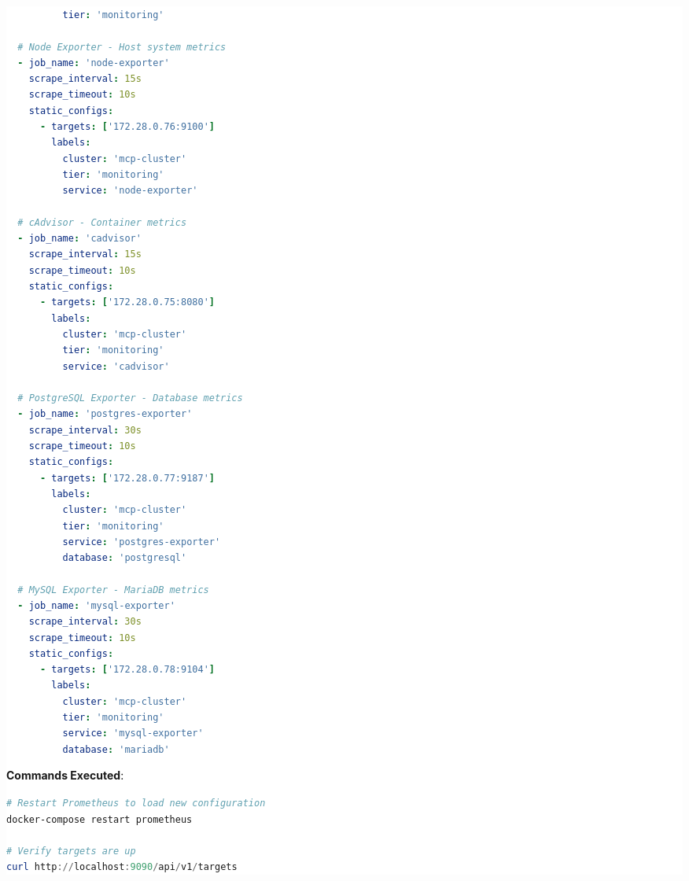 ```yaml
          tier: 'monitoring'

  # Node Exporter - Host system metrics
  - job_name: 'node-exporter'
    scrape_interval: 15s
    scrape_timeout: 10s
    static_configs:
      - targets: ['172.28.0.76:9100']
        labels:
          cluster: 'mcp-cluster'
          tier: 'monitoring'
          service: 'node-exporter'

  # cAdvisor - Container metrics
  - job_name: 'cadvisor'
    scrape_interval: 15s
    scrape_timeout: 10s
    static_configs:
      - targets: ['172.28.0.75:8080']
        labels:
          cluster: 'mcp-cluster'
          tier: 'monitoring'
          service: 'cadvisor'

  # PostgreSQL Exporter - Database metrics
  - job_name: 'postgres-exporter'
    scrape_interval: 30s
    scrape_timeout: 10s
    static_configs:
      - targets: ['172.28.0.77:9187']
        labels:
          cluster: 'mcp-cluster'
          tier: 'monitoring'
          service: 'postgres-exporter'
          database: 'postgresql'

  # MySQL Exporter - MariaDB metrics
  - job_name: 'mysql-exporter'
    scrape_interval: 30s
    scrape_timeout: 10s
    static_configs:
      - targets: ['172.28.0.78:9104']
        labels:
          cluster: 'mcp-cluster'
          tier: 'monitoring'
          service: 'mysql-exporter'
          database: 'mariadb'
```

**Commands Executed**:
```powershell
# Restart Prometheus to load new configuration
docker-compose restart prometheus

# Verify targets are up
curl http://localhost:9090/api/v1/targets
```
